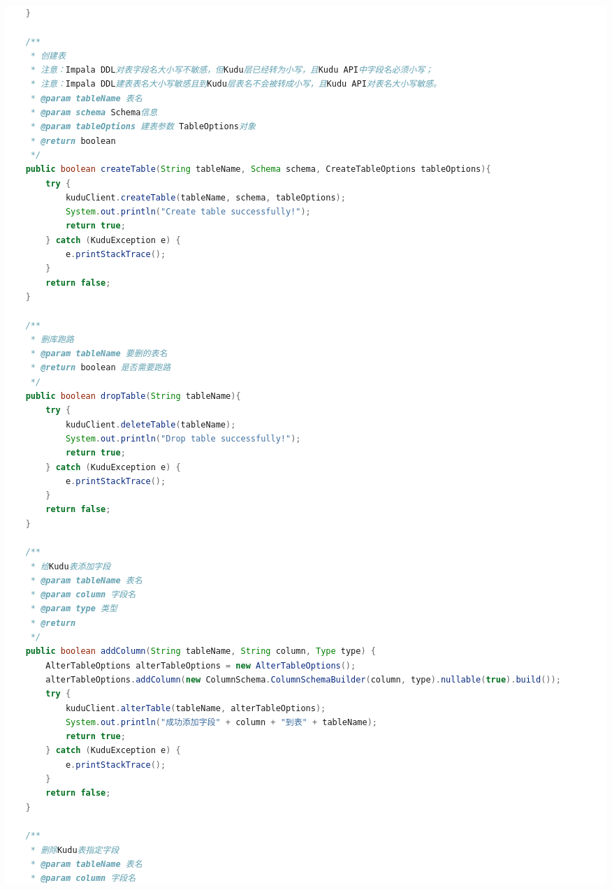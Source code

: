 ``` Java
    }

    /**
     * 创建表
     * 注意：Impala DDL对表字段名大小写不敏感，但Kudu层已经转为小写，且Kudu API中字段名必须小写；
     * 注意：Impala DDL建表表名大小写敏感且到Kudu层表名不会被转成小写，且Kudu API对表名大小写敏感。
     * @param tableName 表名
     * @param schema Schema信息
     * @param tableOptions 建表参数 TableOptions对象
     * @return boolean
     */
    public boolean createTable(String tableName, Schema schema, CreateTableOptions tableOptions){
        try {
            kuduClient.createTable(tableName, schema, tableOptions);
            System.out.println("Create table successfully!");
            return true;
        } catch (KuduException e) {
            e.printStackTrace();
        }
        return false;
    }

    /**
     * 删库跑路
     * @param tableName 要删的表名
     * @return boolean 是否需要跑路
     */
    public boolean dropTable(String tableName){
        try {
            kuduClient.deleteTable(tableName);
            System.out.println("Drop table successfully!");
            return true;
        } catch (KuduException e) {
            e.printStackTrace();
        }
        return false;
    }

    /**
     * 给Kudu表添加字段
     * @param tableName 表名
     * @param column 字段名
     * @param type 类型
     * @return
     */
    public boolean addColumn(String tableName, String column, Type type) {
        AlterTableOptions alterTableOptions = new AlterTableOptions();
        alterTableOptions.addColumn(new ColumnSchema.ColumnSchemaBuilder(column, type).nullable(true).build());
        try {
            kuduClient.alterTable(tableName, alterTableOptions);
            System.out.println("成功添加字段" + column + "到表" + tableName);
            return true;
        } catch (KuduException e) {
            e.printStackTrace();
        }
        return false;
    }

    /**
     * 删除Kudu表指定字段
     * @param tableName 表名
     * @param column 字段名
```